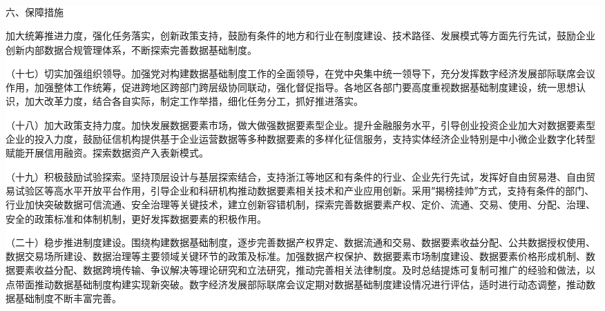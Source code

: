 六、保障措施

加大统筹推进力度，强化任务落实，创新政策支持，鼓励有条件的地方和行业在制度建设、技术路径、发展模式等方面先行先试，鼓励企业创新内部数据合规管理体系，不断探索完善数据基础制度。

（十七）切实加强组织领导。加强党对构建数据基础制度工作的全面领导，在党中央集中统一领导下，充分发挥数字经济发展部际联席会议作用，加强整体工作统筹，促进跨地区跨部门跨层级协同联动，强化督促指导。各地区各部门要高度重视数据基础制度建设，统一思想认识，加大改革力度，结合各自实际，制定工作举措，细化任务分工，抓好推进落实。

（十八）加大政策支持力度。加快发展数据要素市场，做大做强数据要素型企业。提升金融服务水平，引导创业投资企业加大对数据要素型企业的投入力度，鼓励征信机构提供基于企业运营数据等多种数据要素的多样化征信服务，支持实体经济企业特别是中小微企业数字化转型赋能开展信用融资。探索数据资产入表新模式。

（十九）积极鼓励试验探索。坚持顶层设计与基层探索结合，支持浙江等地区和有条件的行业、企业先行先试，发挥好自由贸易港、自由贸易试验区等高水平开放平台作用，引导企业和科研机构推动数据要素相关技术和产业应用创新。采用“揭榜挂帅”方式，支持有条件的部门、行业加快突破数据可信流通、安全治理等关键技术，建立创新容错机制，探索完善数据要素产权、定价、流通、交易、使用、分配、治理、安全的政策标准和体制机制，更好发挥数据要素的积极作用。

（二十）稳步推进制度建设。围绕构建数据基础制度，逐步完善数据产权界定、数据流通和交易、数据要素收益分配、公共数据授权使用、数据交易场所建设、数据治理等主要领域关键环节的政策及标准。加强数据产权保护、数据要素市场制度建设、数据要素价格形成机制、数据要素收益分配、数据跨境传输、争议解决等理论研究和立法研究，推动完善相关法律制度。及时总结提炼可复制可推广的经验和做法，以点带面推动数据基础制度构建实现新突破。数字经济发展部际联席会议定期对数据基础制度建设情况进行评估，适时进行动态调整，推动数据基础制度不断丰富完善。